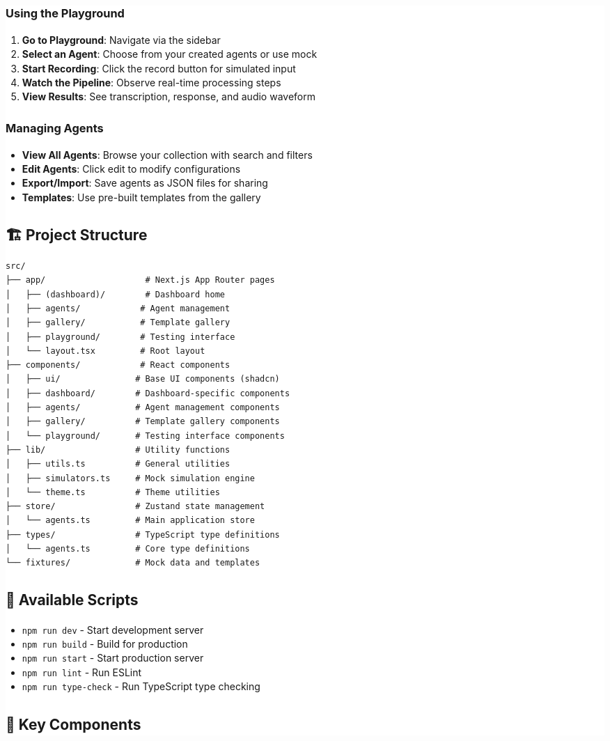 ### Using the Playground

1. **Go to Playground**: Navigate via the sidebar
2. **Select an Agent**: Choose from your created agents or use mock
3. **Start Recording**: Click the record button for simulated input
4. **Watch the Pipeline**: Observe real-time processing steps
5. **View Results**: See transcription, response, and audio waveform

### Managing Agents

- **View All Agents**: Browse your collection with search and filters
- **Edit Agents**: Click edit to modify configurations
- **Export/Import**: Save agents as JSON files for sharing
- **Templates**: Use pre-built templates from the gallery

## 🏗️ Project Structure

```
src/
├── app/                    # Next.js App Router pages
│   ├── (dashboard)/        # Dashboard home
│   ├── agents/            # Agent management
│   ├── gallery/           # Template gallery
│   ├── playground/        # Testing interface
│   └── layout.tsx         # Root layout
├── components/            # React components
│   ├── ui/               # Base UI components (shadcn)
│   ├── dashboard/        # Dashboard-specific components
│   ├── agents/           # Agent management components
│   ├── gallery/          # Template gallery components
│   └── playground/       # Testing interface components
├── lib/                  # Utility functions
│   ├── utils.ts          # General utilities
│   ├── simulators.ts     # Mock simulation engine
│   └── theme.ts          # Theme utilities
├── store/                # Zustand state management
│   └── agents.ts         # Main application store
├── types/                # TypeScript type definitions
│   └── agents.ts         # Core type definitions
└── fixtures/             # Mock data and templates
```

## 🔄 Available Scripts

- `npm run dev` - Start development server
- `npm run build` - Build for production
- `npm run start` - Start production server
- `npm run lint` - Run ESLint
- `npm run type-check` - Run TypeScript type checking

## 🎯 Key Components
